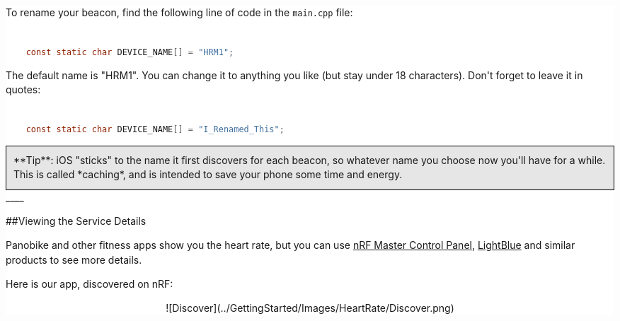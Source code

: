 To rename your beacon, find the following line of code in the ``main.cpp`` file:

```c

	const static char DEVICE_NAME[] = "HRM1";
```

The default name is "HRM1". You can change it to anything you like (but stay under 18 characters). Don't forget to leave it in quotes:

```c

	const static char DEVICE_NAME[] = "I_Renamed_This";
```

<span style="background-color:#E6E6E6; border:1px solid #000;display:block; height:100%; padding:10px">
**Tip**: iOS "sticks" to the name it first discovers for each beacon, so whatever name you choose now you'll have for a while. This is called *caching*, and is intended to save your phone some time and energy.
</span>
____

##Viewing the Service Details

Panobike and other fitness apps show you the heart rate, but you can use [nRF Master Control Panel](http://www.nordicsemi.com/eng/Products/nRFready-Demo-APPS/nRF-Master-Control-Panel-for-Android-4.3), [LightBlue](https://itunes.apple.com/gb/app/lightblue-bluetooth-low-energy/id557428110?mt=8) and similar products to see more details.

Here is our app, discovered on nRF:

<span style="text-align:center; display:block;">
![Discover](../GettingStarted/Images/HeartRate/Discover.png)
</soan>
